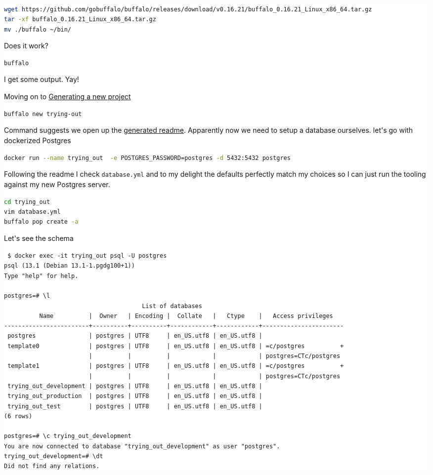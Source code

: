 ```bash
wget https://github.com/gobuffalo/buffalo/releases/download/v0.16.21/buffalo_0.16.21_Linux_x86_64.tar.gz
tar -xf buffalo_0.16.21_Linux_x86_64.tar.gz
mv ./buffalo ~/bin/
```

Does it work?

```bash
buffalo
```

I get some output. Yay!

Moving on to [Generating a new project](https://gobuffalo.io/en/docs/getting-started/new-project/)

```bash
buffalo new trying-out
```

Command suggests we open up the [generated readme](https://github.com/edofic/trying-out/blob/main/buffalo/README.md).
Apparently now we need to setup a database ourselves. let's go with dockerized Postgres

```bash
docker run --name trying_out  -e POSTGRES_PASSWORD=postgres -d 5432:5432 postgres
```

Following the readme I check `database.yml` and to my delight the defaults perfectly match my choices so I can just run
the tooling against my new Postgres server.

```bash
cd trying_out
vim database.yml
buffalo pop create -a
```

Let's see the schema

```
 $ docker exec -it trying_out psql -U postgres
psql (13.1 (Debian 13.1-1.pgdg100+1))
Type "help" for help.

postgres=# \l
                                       List of databases
          Name          |  Owner   | Encoding |  Collate   |   Ctype    |   Access privileges
------------------------+----------+----------+------------+------------+-----------------------
 postgres               | postgres | UTF8     | en_US.utf8 | en_US.utf8 |
 template0              | postgres | UTF8     | en_US.utf8 | en_US.utf8 | =c/postgres          +
                        |          |          |            |            | postgres=CTc/postgres
 template1              | postgres | UTF8     | en_US.utf8 | en_US.utf8 | =c/postgres          +
                        |          |          |            |            | postgres=CTc/postgres
 trying_out_development | postgres | UTF8     | en_US.utf8 | en_US.utf8 |
 trying_out_production  | postgres | UTF8     | en_US.utf8 | en_US.utf8 |
 trying_out_test        | postgres | UTF8     | en_US.utf8 | en_US.utf8 |
(6 rows)

postgres=# \c trying_out_development
You are now connected to database "trying_out_development" as user "postgres".
trying_out_development=# \dt
Did not find any relations.
```
